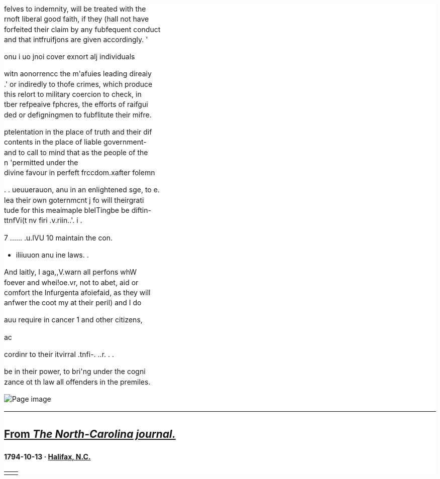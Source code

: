 felves to indemnity, will be treated with the  
rnoft liberal good faith, if they (hall not have  
forfeited their claim by any fubfequent conduct  
and that intfruifjons are given accordingly. &#x27;  
  
onu i uo jnoi cover exnort alj individuals  
  
witn aonorrencc the m&#x27;afuies leading direaiy  
.&#x27; or indiredly to thofe crimes, which produce  
this relort to military coercion to check, in  
tber refpeaive fphcres, the efforts of raifgui­  
ded or defigningmen to fubflitute their mifre.  
  
ptelentation in the place of truth and their dif­  
contents in the place of liable government-  
and to call to mind that as the people of the  
n &#x27;permitted under the  
divine favour in perfeft frccdom.xafter folemn  
  
. . ueuuerauon, anu in an enlightened sge, to e.  
lea their own goternmcnt j fo will theirgrati  
tude for this meaimaple blelTingbe be diftin-  
ttnfVi(t nv firi .v.riin..&#x27;. i .  
  
7 ...... .u.IVU 10 maintain the con.  
  
- iliiuuon anu ine laws. .  
  
And laitly, I aga,,V.warn all perfons whW­  
foever and whei!oe.vr, not to abet, aid or  
comfort the Infurgenta afoiefaid, as they will  
anfwer the coot my at their peril) and I do  
  
auu require in cancer 1 and other citizens,  
  
ac  
  
cordinr to their itvirral .tnfi-. ..r. . .  
  
be in their power, to bri&#x27;ng under the cogni­  
zance ot th law all offenders in the premiles.
</td><td style="width: 50%; max-height: 75%; margin: auto; display: block;">
<img alt="Page image" src="https://newspapers.digitalnc.org/images/iiif/batch_ncu_StateGazNB3n_ver01%2Fdata%2F1794101001%2F0812.jp2/pct:12.148512148512149,27.099767981438514,58.94075894075894,65.19721577726219/!600,600/0/default.jpg"/>
</td>
</tr></table>

---

## [From _The North-Carolina journal._](https://newspapers.digitalnc.org/lccn/sn83025848/1794-10-13/ed-1/seq-2/)

#### 1794-10-13 &middot; [Halifax, N.C.](http://dbpedia.org/resource/Halifax%2C_North_Carolina)

<table style="width: 100%;"><tr><td style="width: 50%">
